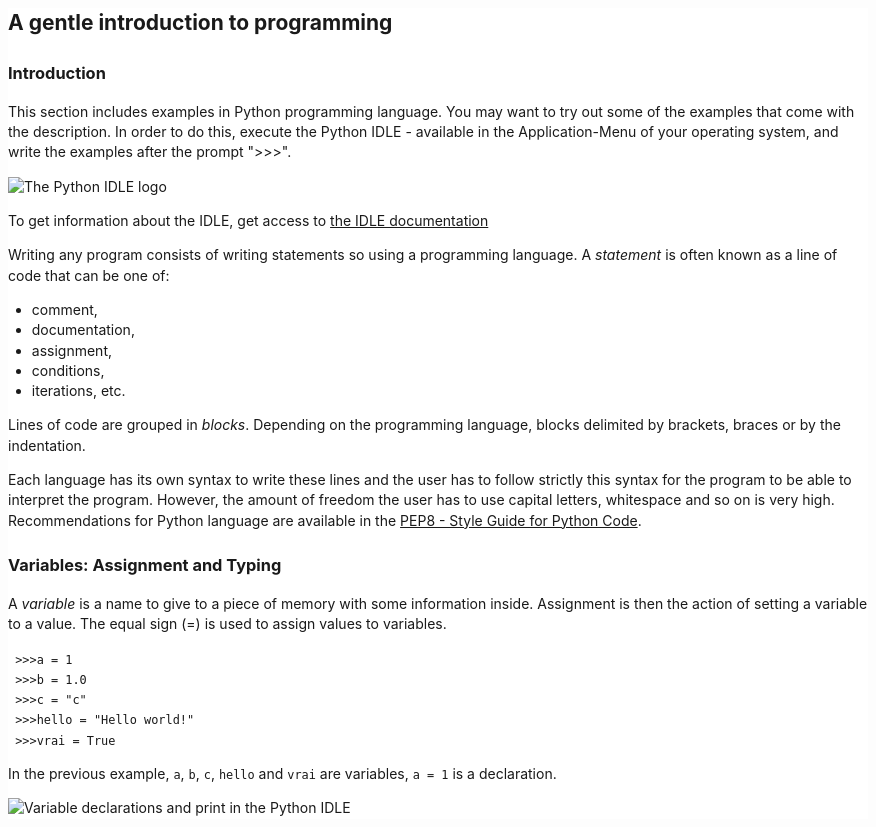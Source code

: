 ## A gentle introduction to programming


### Introduction

This section includes examples in Python programming language.
You may want to try out some of the examples that come with the
description. In order to do this, execute the Python IDLE - 
available in the Application-Menu of your operating system,
and write the examples after the prompt ">>>".

![The Python IDLE logo](./etc/logos/python_idle.png)

To get information about the IDLE, get access to 
[the IDLE documentation](https://docs.python.org/2/library/idle.html)

Writing any program consists of writing statements so using a programming 
language. A *statement* is often known as a line of code that can be one
of: 

- comment, 
- documentation,
- assignment, 
- conditions, 
- iterations, etc.

Lines of code are grouped in *blocks*. Depending on the programming 
language, blocks delimited by brackets, braces or by the indentation.

Each language has its own syntax to write these lines and the user has to
follow strictly this syntax for the program to be able to interpret the
program. However, the amount of freedom the user has to use capital 
letters, whitespace and so on is very high. Recommendations for Python
language are available in the 
[PEP8 - Style Guide for Python Code](https://www.python.org/dev/peps/pep-0008/).


### Variables: Assignment and Typing

A *variable* is a name to give to a piece of memory with some information 
inside. Assignment is then the action of setting a variable to a value.
The equal sign (=) is used to assign values to variables.

~~~~~~~~~~~~~~~~~~~~~~~~~~~~~~~~~~~~~~~~~~ {.python}
 >>>a = 1    
 >>>b = 1.0
 >>>c = "c"
 >>>hello = "Hello world!"
 >>>vrai = True
~~~~~~~~~~~~~~~~~~~~~~~~~~~~~~~~~~~~~~~~~~

In the previous example, `a`, `b`, `c`, `hello` and `vrai` are variables,
`a = 1` is a declaration.

![Variable declarations and print in the Python IDLE](./etc/screenshots/python_idle_example.png)
